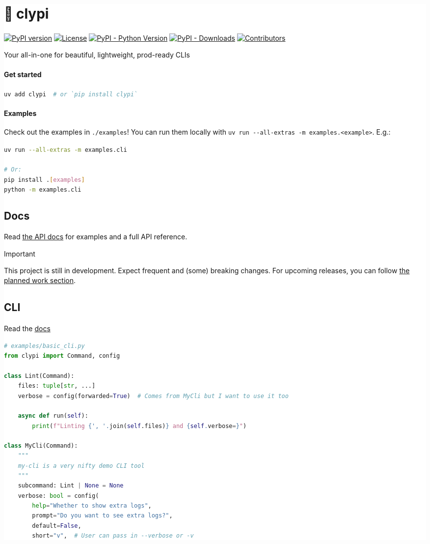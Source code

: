 # 🦄 clypi

[![PyPI version](https://badge.fury.io/py/clypi.svg)](https://badge.fury.io/py/clypi)
[![License](https://img.shields.io/badge/license-MIT-blue)](https://opensource.org/license/mit)
[![PyPI - Python Version](https://img.shields.io/pypi/pyversions/clypi.svg)](https://pypi.org/project/clypi/)
[![PyPI - Downloads](https://img.shields.io/pypi/dm/clypi)](https://pypi.org/project/clypi/)
[![Contributors](https://img.shields.io/github/contributors/danimelchor/clypi)](https://github.com/danimelchor/clypi/graphs/contributors)

Your all-in-one for beautiful, lightweight, prod-ready CLIs

#### Get started

```bash
uv add clypi  # or `pip install clypi`
```

#### Examples

Check out the examples in `./examples`! You can run them locally with `uv run --all-extras -m examples.<example>`. E.g.:
```bash
uv run --all-extras -m examples.cli

# Or:
pip install .[examples]
python -m examples.cli
```

## Docs

Read [the API docs](https://github.com/danimelchor/clypi/blob/master/docs/index.md) for examples and a full API reference.

> [!IMPORTANT]
> This project is still in development. Expect frequent and (some) breaking changes. For upcoming
> releases, you can follow [the planned work section](https://github.com/danimelchor/clypi/blob/master/docs/planned_work.md).


## CLI

Read the [docs](https://github.com/danimelchor/clypi/blob/master/docs/index.md#cli)

```python
# examples/basic_cli.py
from clypi import Command, config

class Lint(Command):
    files: tuple[str, ...]
    verbose = config(forwarded=True)  # Comes from MyCli but I want to use it too

    async def run(self):
        print(f"Linting {', '.join(self.files)} and {self.verbose=}")

class MyCli(Command):
    """
    my-cli is a very nifty demo CLI tool
    """
    subcommand: Lint | None = None
    verbose: bool = config(
        help="Whether to show extra logs",
        prompt="Do you want to see extra logs?",
        default=False,
        short="v",  # User can pass in --verbose or -v
```
